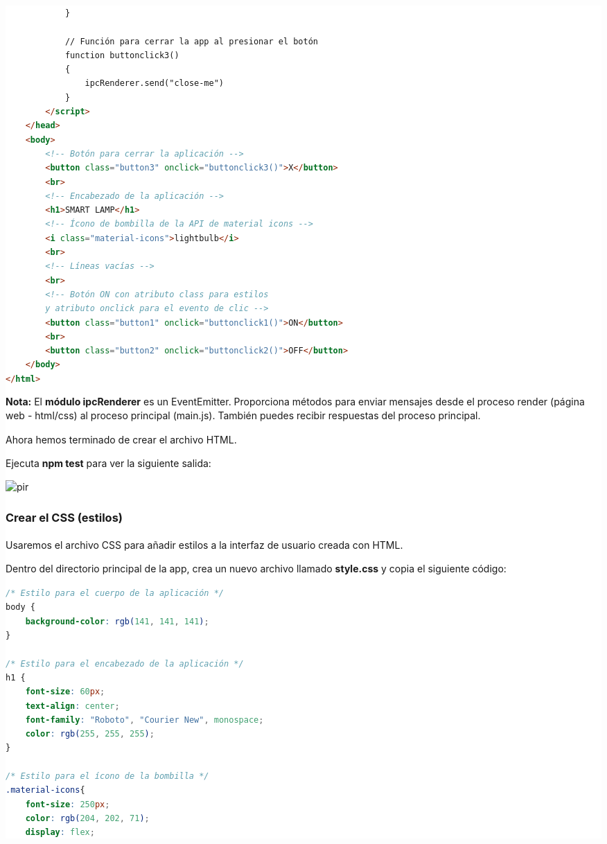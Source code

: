 ```html
            }

            // Función para cerrar la app al presionar el botón
            function buttonclick3()
            {
                ipcRenderer.send("close-me")
            }
        </script>
    </head>
    <body>
        <!-- Botón para cerrar la aplicación -->
        <button class="button3" onclick="buttonclick3()">X</button>
        <br>
        <!-- Encabezado de la aplicación -->
        <h1>SMART LAMP</h1>
        <!-- Ícono de bombilla de la API de material icons -->
        <i class="material-icons">lightbulb</i>
        <br>
        <!-- Líneas vacías -->
        <br>
        <!-- Botón ON con atributo class para estilos 
        y atributo onclick para el evento de clic -->
        <button class="button1" onclick="buttonclick1()">ON</button>
        <br>
        <button class="button2" onclick="buttonclick2()">OFF</button>
    </body>
</html>
```

**Nota:** El **módulo ipcRenderer** es un EventEmitter. Proporciona métodos para enviar mensajes desde el proceso render (página web - html/css) al proceso principal (main.js). También puedes recibir respuestas del proceso principal.

Ahora hemos terminado de crear el archivo HTML.

Ejecuta **npm test** para ver la siguiente salida:

<p style={{textAlign: 'center'}}><img src="https://files.seeedstudio.com/wiki/ReTerminal/electron/vs-15.png" alt="pir" width="1000" height="auto"/></p>

### Crear el CSS (estilos)

Usaremos el archivo CSS para añadir estilos a la interfaz de usuario creada con HTML.

Dentro del directorio principal de la app, crea un nuevo archivo llamado **style.css** y copia el siguiente código:

```css
/* Estilo para el cuerpo de la aplicación */
body {
    background-color: rgb(141, 141, 141);
}

/* Estilo para el encabezado de la aplicación */
h1 {
    font-size: 60px;
    text-align: center;
    font-family: "Roboto", "Courier New", monospace;
    color: rgb(255, 255, 255);
}

/* Estilo para el ícono de la bombilla */
.material-icons{
    font-size: 250px;
    color: rgb(204, 202, 71);
    display: flex;
```